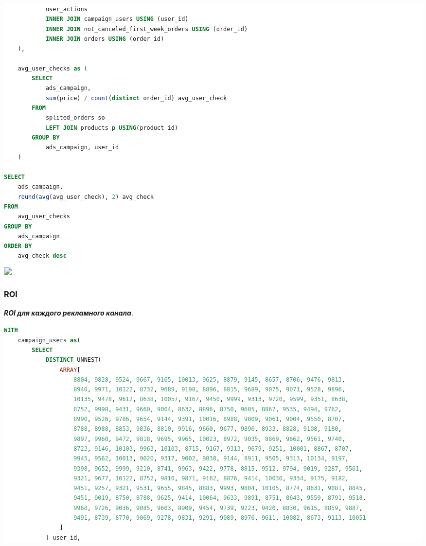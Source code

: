 ```sql
            user_actions
            INNER JOIN campaign_users USING (user_id)
            INNER JOIN not_canceled_first_week_orders USING (order_id)
            INNER JOIN orders USING (order_id)
    ),

    avg_user_checks as (
        SELECT
            ads_campaign,
            sum(price) / count(distinct order_id) avg_user_check
        FROM
            splited_orders so
            LEFT JOIN products p USING(product_id)
        GROUP BY
            ads_campaign, user_id
    )

SELECT
    ads_campaign,
    round(avg(avg_user_check), 2) avg_check
FROM
    avg_user_checks
GROUP BY
    ads_campaign
ORDER BY
    avg_check desc
```

![](./images/2mm-3.jpg)

<a id="mm-2"></a>
### ROI
**_ROI для каждого рекламного канала_**.

```sql
WITH
    campaign_users as(
        SELECT
            DISTINCT UNNEST(
                ARRAY[
                    8804, 9828, 9524, 9667, 9165, 10013, 9625, 8879, 9145, 8657, 8706, 9476, 9813,
                    8940, 9971, 10122, 8732, 9689, 9198, 8896, 8815, 9689, 9075, 9071, 9528, 9896,
                    10135, 9478, 9612, 8638, 10057, 9167, 9450, 9999, 9313, 9720, 9599, 9351, 8638,
                    8752, 9998, 9431, 9660, 9004, 8632, 8896, 8750, 9605, 8867, 9535, 9494, 9762,
                    8990, 9526, 9786, 9654, 9144, 9391, 10016, 8988, 9009, 9061, 9004, 9550, 8707,
                    8788, 8988, 8853, 9836, 8810, 9916, 9660, 9677, 9896, 8933, 8828, 9108, 9180,
                    9897, 9960, 9472, 9818, 9695, 9965, 10023, 8972, 9035, 8869, 9662, 9561, 9740,
                    8723, 9146, 10103, 9963, 10103, 8715, 9167, 9313, 9679, 9251, 10001, 8867, 8707,
                    9945, 9562, 10013, 9020, 9317, 9002, 9838, 9144, 8911, 9505, 9313, 10134, 9197,
                    9398, 9652, 9999, 9210, 8741, 9963, 9422, 9778, 8815, 9512, 9794, 9019, 9287, 9561,
                    9321, 9677, 10122, 8752, 9810, 9871, 9162, 8876, 9414, 10030, 9334, 9175, 9182,
                    9451, 9257, 9321, 9531, 9655, 9845, 8883, 9993, 9804, 10105, 8774, 8631, 9081, 8845,
                    9451, 9019, 8750, 8788, 9625, 9414, 10064, 9633, 9891, 8751, 8643, 9559, 8791, 9518,
                    9968, 9726, 9036, 9085, 9603, 8909, 9454, 9739, 9223, 9420, 8830, 9615, 8859, 9887,
                    9491, 8739, 8770, 9069, 9278, 9831, 9291, 9089, 8976, 9611, 10082, 8673, 9113, 10051
                ]
            ) user_id,
```